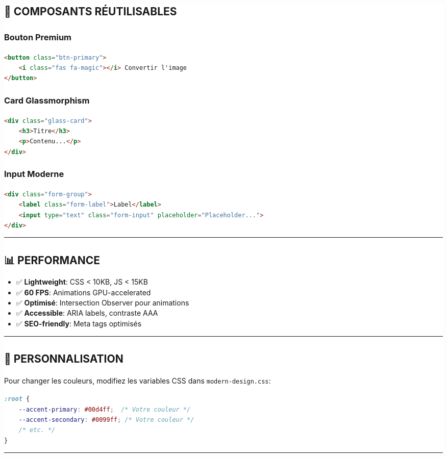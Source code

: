 
## 🌟 COMPOSANTS RÉUTILISABLES

### Bouton Premium

```html
<button class="btn-primary">
    <i class="fas fa-magic"></i> Convertir l'image
</button>
```

### Card Glassmorphism

```html
<div class="glass-card">
    <h3>Titre</h3>
    <p>Contenu...</p>
</div>
```

### Input Moderne

```html
<div class="form-group">
    <label class="form-label">Label</label>
    <input type="text" class="form-input" placeholder="Placeholder...">
</div>
```

---

## 📊 PERFORMANCE

- ✅ **Lightweight**: CSS < 10KB, JS < 15KB
- ✅ **60 FPS**: Animations GPU-accelerated
- ✅ **Optimisé**: Intersection Observer pour animations
- ✅ **Accessible**: ARIA labels, contraste AAA
- ✅ **SEO-friendly**: Meta tags optimisés

---

## 🎨 PERSONNALISATION

Pour changer les couleurs, modifiez les variables CSS dans `modern-design.css`:

```css
:root {
    --accent-primary: #00d4ff;  /* Votre couleur */
    --accent-secondary: #0099ff; /* Votre couleur */
    /* etc. */
}
```

---
